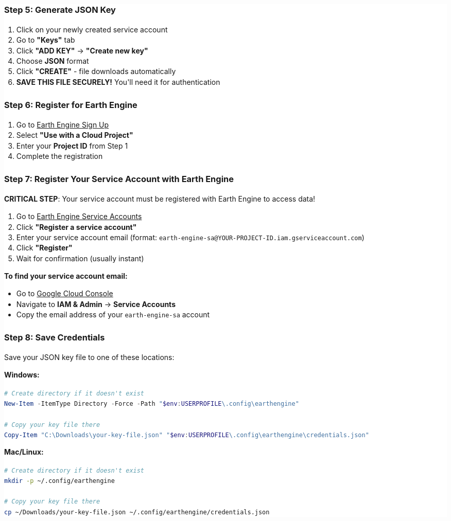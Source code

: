 ### Step 5: Generate JSON Key

1. Click on your newly created service account
2. Go to **"Keys"** tab
3. Click **"ADD KEY"** → **"Create new key"**
4. Choose **JSON** format
5. Click **"CREATE"** - file downloads automatically
6. **SAVE THIS FILE SECURELY!** You'll need it for authentication

### Step 6: Register for Earth Engine

1. Go to [Earth Engine Sign Up](https://signup.earthengine.google.com/)
2. Select **"Use with a Cloud Project"**
3. Enter your **Project ID** from Step 1
4. Complete the registration

### Step 7: Register Your Service Account with Earth Engine

**CRITICAL STEP**: Your service account must be registered with Earth Engine to access data!

1. Go to [Earth Engine Service Accounts](https://code.earthengine.google.com/register)
2. Click **"Register a service account"**
3. Enter your service account email (format: `earth-engine-sa@YOUR-PROJECT-ID.iam.gserviceaccount.com`)
4. Click **"Register"**
5. Wait for confirmation (usually instant)

**To find your service account email:**
- Go to [Google Cloud Console](https://console.cloud.google.com/)
- Navigate to **IAM & Admin** → **Service Accounts**
- Copy the email address of your `earth-engine-sa` account

### Step 8: Save Credentials

Save your JSON key file to one of these locations:

**Windows:**
```powershell
# Create directory if it doesn't exist
New-Item -ItemType Directory -Force -Path "$env:USERPROFILE\.config\earthengine"

# Copy your key file there
Copy-Item "C:\Downloads\your-key-file.json" "$env:USERPROFILE\.config\earthengine\credentials.json"
```

**Mac/Linux:**
```bash
# Create directory if it doesn't exist
mkdir -p ~/.config/earthengine

# Copy your key file there
cp ~/Downloads/your-key-file.json ~/.config/earthengine/credentials.json
```
